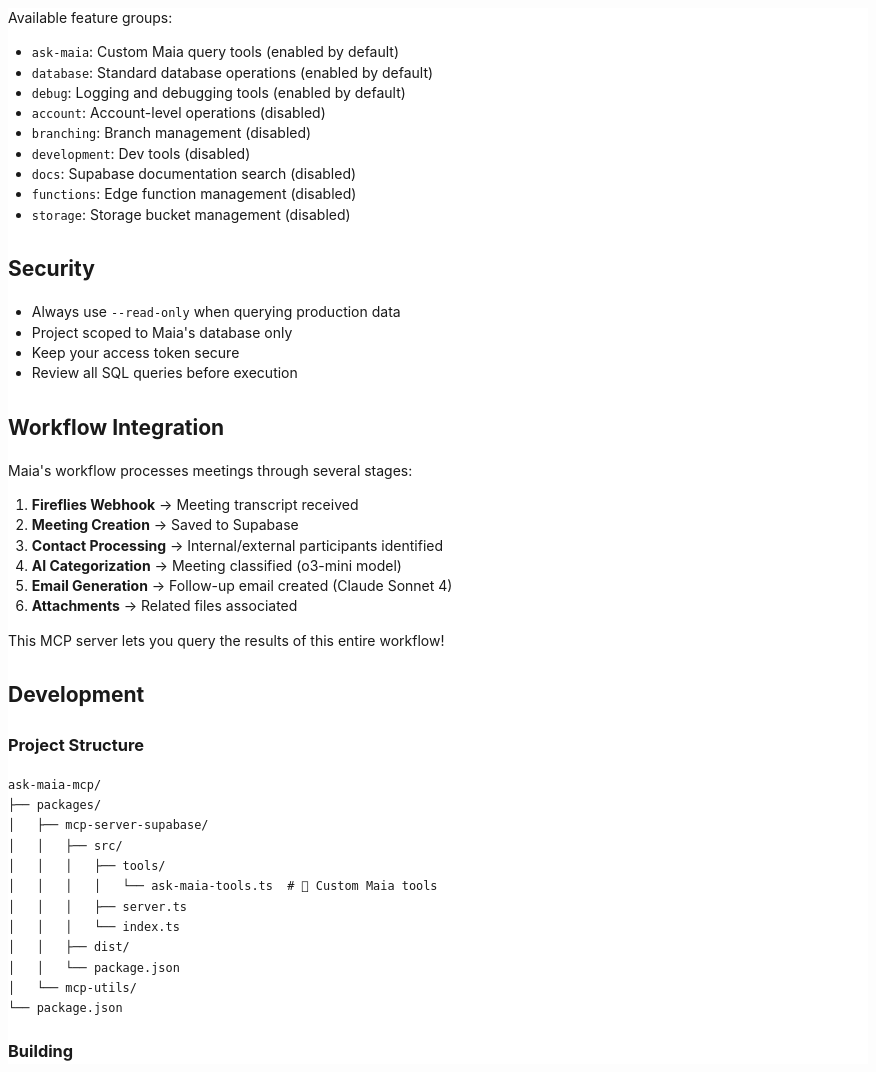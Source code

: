 Available feature groups:

- `ask-maia`: Custom Maia query tools (enabled by default)
- `database`: Standard database operations (enabled by default)
- `debug`: Logging and debugging tools (enabled by default)
- `account`: Account-level operations (disabled)
- `branching`: Branch management (disabled)
- `development`: Dev tools (disabled)
- `docs`: Supabase documentation search (disabled)
- `functions`: Edge function management (disabled)
- `storage`: Storage bucket management (disabled)

## Security

- Always use `--read-only` when querying production data
- Project scoped to Maia's database only
- Keep your access token secure
- Review all SQL queries before execution

## Workflow Integration

Maia's workflow processes meetings through several stages:

1. **Fireflies Webhook** → Meeting transcript received
2. **Meeting Creation** → Saved to Supabase
3. **Contact Processing** → Internal/external participants identified
4. **AI Categorization** → Meeting classified (o3-mini model)
5. **Email Generation** → Follow-up email created (Claude Sonnet 4)
6. **Attachments** → Related files associated

This MCP server lets you query the results of this entire workflow!

## Development

### Project Structure

```
ask-maia-mcp/
├── packages/
│   ├── mcp-server-supabase/
│   │   ├── src/
│   │   │   ├── tools/
│   │   │   │   └── ask-maia-tools.ts  # 🎯 Custom Maia tools
│   │   │   ├── server.ts
│   │   │   └── index.ts
│   │   ├── dist/
│   │   └── package.json
│   └── mcp-utils/
└── package.json
```

### Building
